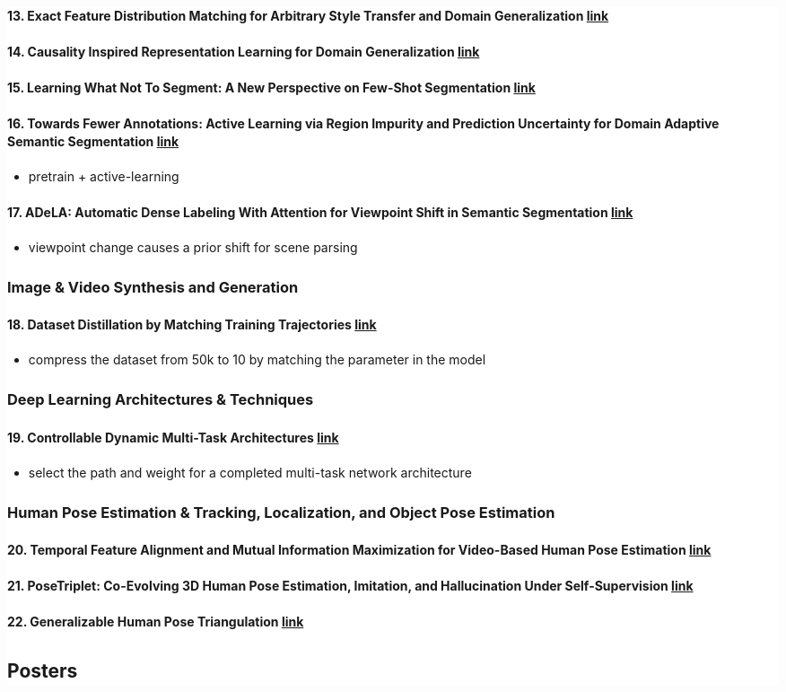 #### 13. Exact Feature Distribution Matching for Arbitrary Style Transfer and Domain Generalization [link](https://arxiv.org/abs/2203.07740)

#### 14. Causality Inspired Representation Learning for Domain Generalization [link](https://arxiv.org/abs/2203.14237)

#### 15. Learning What Not To Segment: A New Perspective on Few-Shot Segmentation [link](https://arxiv.org/abs/2203.07615)

#### 16. Towards Fewer Annotations: Active Learning via Region Impurity and Prediction Uncertainty for Domain Adaptive Semantic Segmentation [link](https://arxiv.org/abs/2111.12940)

- pretrain + active-learning

#### 17. ADeLA: Automatic Dense Labeling With Attention for Viewpoint Shift in Semantic Segmentation [link](https://arxiv.org/abs/2107.14285)

- viewpoint change causes a prior shift for scene parsing

### Image & Video Synthesis and Generation

#### 18. Dataset Distillation by Matching Training Trajectories [link](https://arxiv.org/abs/2203.11932)

- compress the dataset from 50k to 10 by matching the parameter in the model

### Deep Learning Architectures & Techniques

#### 19. Controllable Dynamic Multi-Task Architectures [link](https://arxiv.org/abs/2203.14949)

- select the path and weight for a completed multi-task network architecture

### Human Pose Estimation & Tracking, Localization, and Object Pose Estimation

#### 20. Temporal Feature Alignment and Mutual Information Maximization for Video-Based Human Pose Estimation [link](https://arxiv.org/abs/2203.15227)

#### 21. PoseTriplet: Co-Evolving 3D Human Pose Estimation, Imitation, and Hallucination Under Self-Supervision [link](https://arxiv.org/abs/2203.15625)

#### 22. Generalizable Human Pose Triangulation [link](https://arxiv.org/abs/2110.00280)

## Posters

